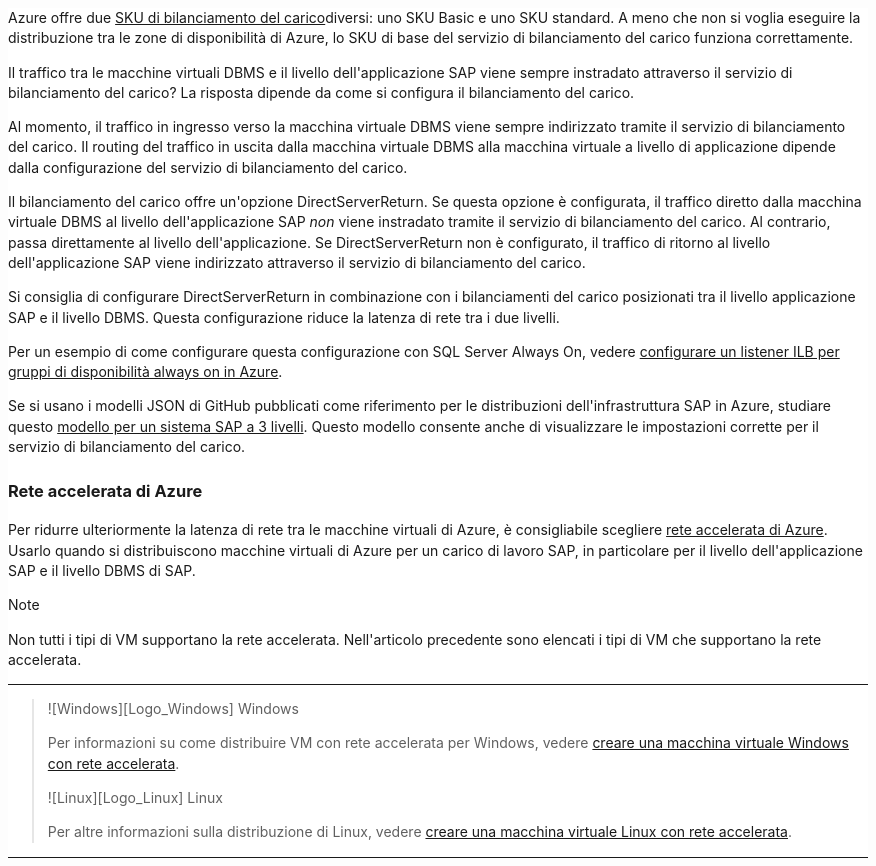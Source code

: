 Azure offre due [SKU di bilanciamento del carico](https://docs.microsoft.com/azure/load-balancer/load-balancer-overview)diversi: uno SKU Basic e uno SKU standard. A meno che non si voglia eseguire la distribuzione tra le zone di disponibilità di Azure, lo SKU di base del servizio di bilanciamento del carico funziona correttamente.

Il traffico tra le macchine virtuali DBMS e il livello dell'applicazione SAP viene sempre instradato attraverso il servizio di bilanciamento del carico? La risposta dipende da come si configura il bilanciamento del carico. 

Al momento, il traffico in ingresso verso la macchina virtuale DBMS viene sempre indirizzato tramite il servizio di bilanciamento del carico. Il routing del traffico in uscita dalla macchina virtuale DBMS alla macchina virtuale a livello di applicazione dipende dalla configurazione del servizio di bilanciamento del carico. 

Il bilanciamento del carico offre un'opzione DirectServerReturn. Se questa opzione è configurata, il traffico diretto dalla macchina virtuale DBMS al livello dell'applicazione SAP *non* viene instradato tramite il servizio di bilanciamento del carico. Al contrario, passa direttamente al livello dell'applicazione. Se DirectServerReturn non è configurato, il traffico di ritorno al livello dell'applicazione SAP viene indirizzato attraverso il servizio di bilanciamento del carico.

Si consiglia di configurare DirectServerReturn in combinazione con i bilanciamenti del carico posizionati tra il livello applicazione SAP e il livello DBMS. Questa configurazione riduce la latenza di rete tra i due livelli.

Per un esempio di come configurare questa configurazione con SQL Server Always On, vedere [configurare un listener ILB per gruppi di disponibilità always on in Azure](https://docs.microsoft.com/azure/virtual-machines/windows/sqlclassic/virtual-machines-windows-classic-ps-sql-int-listener).

Se si usano i modelli JSON di GitHub pubblicati come riferimento per le distribuzioni dell'infrastruttura SAP in Azure, studiare questo [modello per un sistema SAP a 3 livelli](https://github.com/Azure/azure-quickstart-templates/tree/4099ad9bee183ed39b88c62cd33f517ae4e25669/sap-3-tier-marketplace-image-converged-md). Questo modello consente anche di visualizzare le impostazioni corrette per il servizio di bilanciamento del carico.

### <a name="azure-accelerated-networking"></a>Rete accelerata di Azure
Per ridurre ulteriormente la latenza di rete tra le macchine virtuali di Azure, è consigliabile scegliere [rete accelerata di Azure](https://azure.microsoft.com/blog/maximize-your-vm-s-performance-with-accelerated-networking-now-generally-available-for-both-windows-and-linux/). Usarlo quando si distribuiscono macchine virtuali di Azure per un carico di lavoro SAP, in particolare per il livello dell'applicazione SAP e il livello DBMS di SAP.

> [!NOTE]
> Non tutti i tipi di VM supportano la rete accelerata. Nell'articolo precedente sono elencati i tipi di VM che supportano la rete accelerata.
>

---
> ![Windows][Logo_Windows] Windows
>
> Per informazioni su come distribuire VM con rete accelerata per Windows, vedere [creare una macchina virtuale Windows con rete accelerata](https://docs.microsoft.com/azure/virtual-network/create-vm-accelerated-networking-powershell).
>
> ![Linux][Logo_Linux] Linux
>
> Per altre informazioni sulla distribuzione di Linux, vedere [creare una macchina virtuale Linux con rete accelerata](https://docs.microsoft.com/azure/virtual-network/create-vm-accelerated-networking-cli).
>
>

---

[1114181]: https://launchpad.support.sap.com/#/notes/1114181
[1409604]: https://launchpad.support.sap.com/#/notes/1409604
[1597355]: https://launchpad.support.sap.com/#/notes/1597355
[1928533]: https://launchpad.support.sap.com/#/notes/1928533
[1984787]: https://launchpad.support.sap.com/#/notes/1984787
[1999351]: https://launchpad.support.sap.com/#/notes/1999351
[2002167]: https://launchpad.support.sap.com/#/notes/2002167
[2015553]: https://launchpad.support.sap.com/#/notes/2015553
[2039619]: https://launchpad.support.sap.com/#/notes/2039619
[2069760]: https://launchpad.support.sap.com/#/notes/2069760
[2171857]: https://launchpad.support.sap.com/#/notes/2171857
[2178632]: https://launchpad.support.sap.com/#/notes/2178632
[2191498]: https://launchpad.support.sap.com/#/notes/2191498
[2233094]: https://launchpad.support.sap.com/#/notes/2233094
[2243692]: https://launchpad.support.sap.com/#/notes/2243692